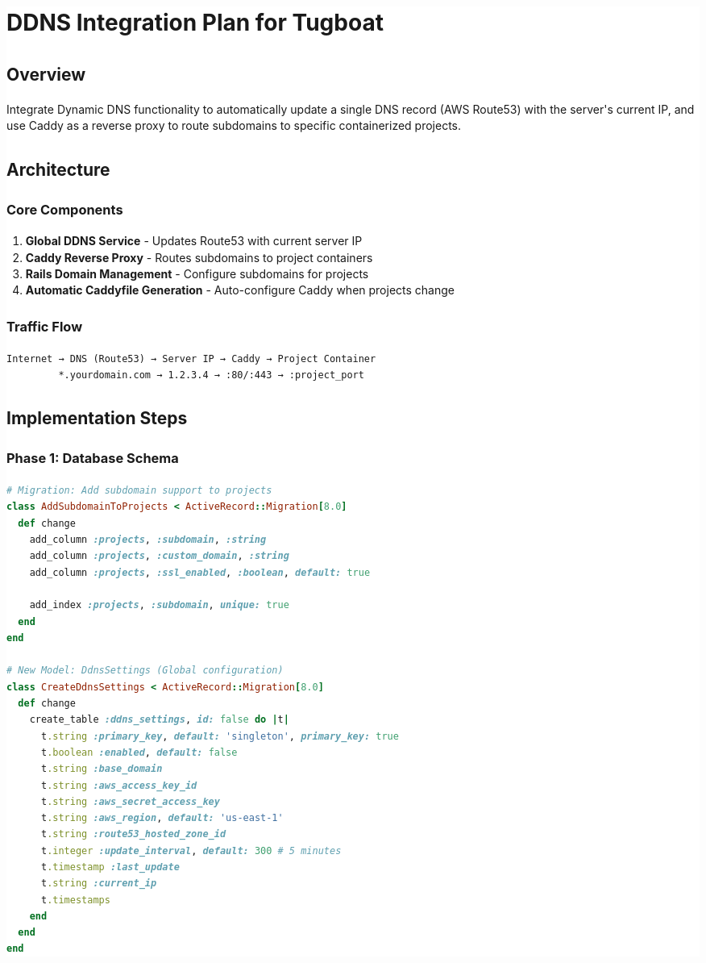 # DDNS Integration Plan for Tugboat

## Overview

Integrate Dynamic DNS functionality to automatically update a single DNS record (AWS Route53) with the server's current IP, and use Caddy as a reverse proxy to route subdomains to specific containerized projects.

## Architecture

### Core Components

1. **Global DDNS Service** - Updates Route53 with current server IP
2. **Caddy Reverse Proxy** - Routes subdomains to project containers
3. **Rails Domain Management** - Configure subdomains for projects
4. **Automatic Caddyfile Generation** - Auto-configure Caddy when projects change

### Traffic Flow

```
Internet → DNS (Route53) → Server IP → Caddy → Project Container
         *.yourdomain.com → 1.2.3.4 → :80/:443 → :project_port
```

## Implementation Steps

### Phase 1: Database Schema

```ruby
# Migration: Add subdomain support to projects
class AddSubdomainToProjects < ActiveRecord::Migration[8.0]
  def change
    add_column :projects, :subdomain, :string
    add_column :projects, :custom_domain, :string
    add_column :projects, :ssl_enabled, :boolean, default: true

    add_index :projects, :subdomain, unique: true
  end
end

# New Model: DdnsSettings (Global configuration)
class CreateDdnsSettings < ActiveRecord::Migration[8.0]
  def change
    create_table :ddns_settings, id: false do |t|
      t.string :primary_key, default: 'singleton', primary_key: true
      t.boolean :enabled, default: false
      t.string :base_domain
      t.string :aws_access_key_id
      t.string :aws_secret_access_key
      t.string :aws_region, default: 'us-east-1'
      t.string :route53_hosted_zone_id
      t.integer :update_interval, default: 300 # 5 minutes
      t.timestamp :last_update
      t.string :current_ip
      t.timestamps
    end
  end
end
```
